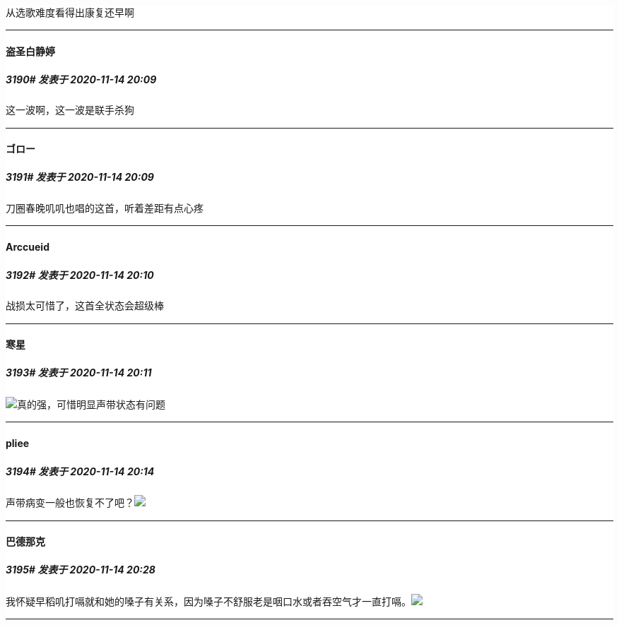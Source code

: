 
从选歌难度看得出康复还早啊


-----

####  盗圣白静婷  
##### 3190#       发表于 2020-11-14 20:09


这一波啊，这一波是联手杀狗


-----

####  ゴロー  
##### 3191#       发表于 2020-11-14 20:09


刀圈春晚叽叽也唱的这首，听着差距有点心疼


-----

####  Arccueid  
##### 3192#       发表于 2020-11-14 20:10


战损太可惜了，这首全状态会超级棒


-----

####  寒星  
##### 3193#       发表于 2020-11-14 20:11


<img src="https://static.saraba1st.com/image/smiley/face2017/068.png" referrerpolicy="no-referrer">真的强，可惜明显声带状态有问题


-----

####  pliee  
##### 3194#       发表于 2020-11-14 20:14


声带病变一般也恢复不了吧？<img src="https://static.saraba1st.com/image/smiley/face2017/013.png" referrerpolicy="no-referrer">


-----

####  巴德那克  
##### 3195#       发表于 2020-11-14 20:28


我怀疑早稻叽打嗝就和她的嗓子有关系，因为嗓子不舒服老是咽口水或者吞空气才一直打嗝。<img src="https://static.saraba1st.com/image/smiley/face2017/010.png" referrerpolicy="no-referrer">


-----
